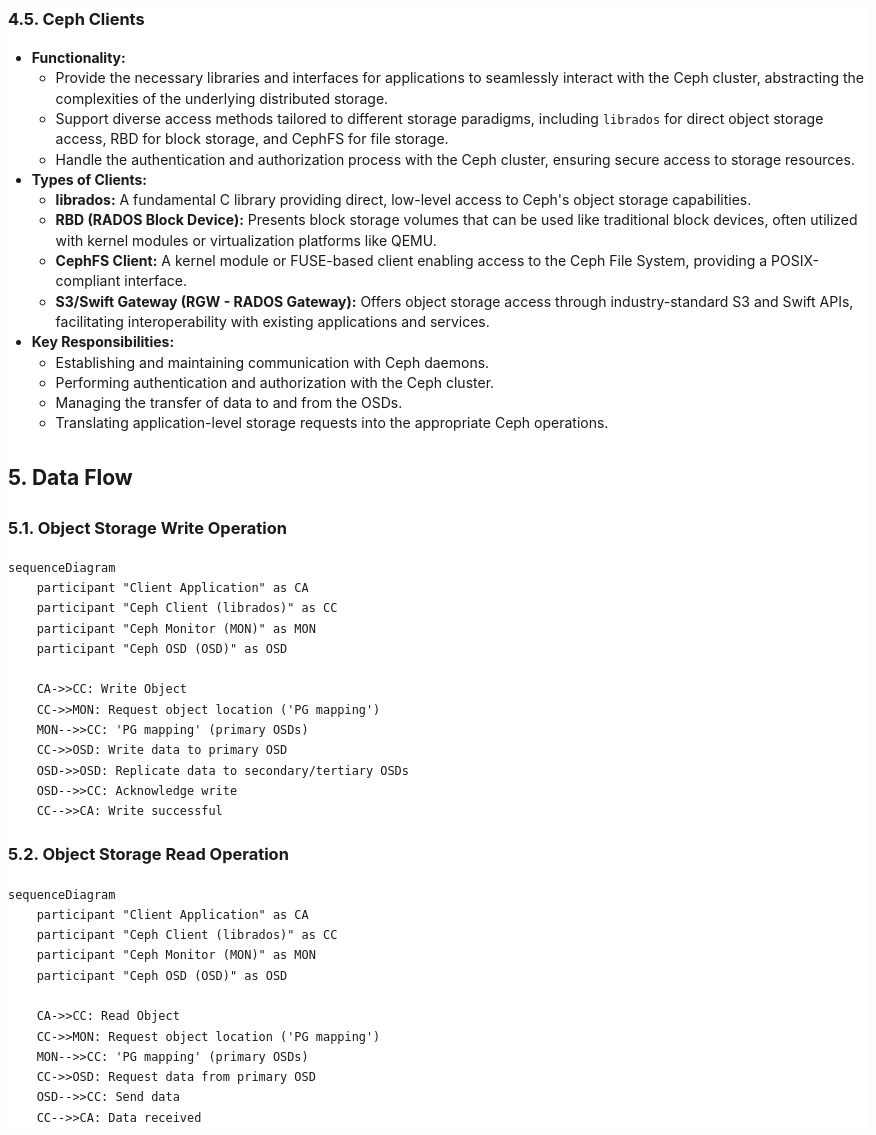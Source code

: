 ### 4.5. Ceph Clients

*   **Functionality:**
    *   Provide the necessary libraries and interfaces for applications to seamlessly interact with the Ceph cluster, abstracting the complexities of the underlying distributed storage.
    *   Support diverse access methods tailored to different storage paradigms, including `librados` for direct object storage access, RBD for block storage, and CephFS for file storage.
    *   Handle the authentication and authorization process with the Ceph cluster, ensuring secure access to storage resources.
*   **Types of Clients:**
    *   **librados:** A fundamental C library providing direct, low-level access to Ceph's object storage capabilities.
    *   **RBD (RADOS Block Device):** Presents block storage volumes that can be used like traditional block devices, often utilized with kernel modules or virtualization platforms like QEMU.
    *   **CephFS Client:** A kernel module or FUSE-based client enabling access to the Ceph File System, providing a POSIX-compliant interface.
    *   **S3/Swift Gateway (RGW - RADOS Gateway):** Offers object storage access through industry-standard S3 and Swift APIs, facilitating interoperability with existing applications and services.
*   **Key Responsibilities:**
    *   Establishing and maintaining communication with Ceph daemons.
    *   Performing authentication and authorization with the Ceph cluster.
    *   Managing the transfer of data to and from the OSDs.
    *   Translating application-level storage requests into the appropriate Ceph operations.

## 5. Data Flow

### 5.1. Object Storage Write Operation

```mermaid
sequenceDiagram
    participant "Client Application" as CA
    participant "Ceph Client (librados)" as CC
    participant "Ceph Monitor (MON)" as MON
    participant "Ceph OSD (OSD)" as OSD

    CA->>CC: Write Object
    CC->>MON: Request object location ('PG mapping')
    MON-->>CC: 'PG mapping' (primary OSDs)
    CC->>OSD: Write data to primary OSD
    OSD->>OSD: Replicate data to secondary/tertiary OSDs
    OSD-->>CC: Acknowledge write
    CC-->>CA: Write successful
```

### 5.2. Object Storage Read Operation

```mermaid
sequenceDiagram
    participant "Client Application" as CA
    participant "Ceph Client (librados)" as CC
    participant "Ceph Monitor (MON)" as MON
    participant "Ceph OSD (OSD)" as OSD

    CA->>CC: Read Object
    CC->>MON: Request object location ('PG mapping')
    MON-->>CC: 'PG mapping' (primary OSDs)
    CC->>OSD: Request data from primary OSD
    OSD-->>CC: Send data
    CC-->>CA: Data received
```
